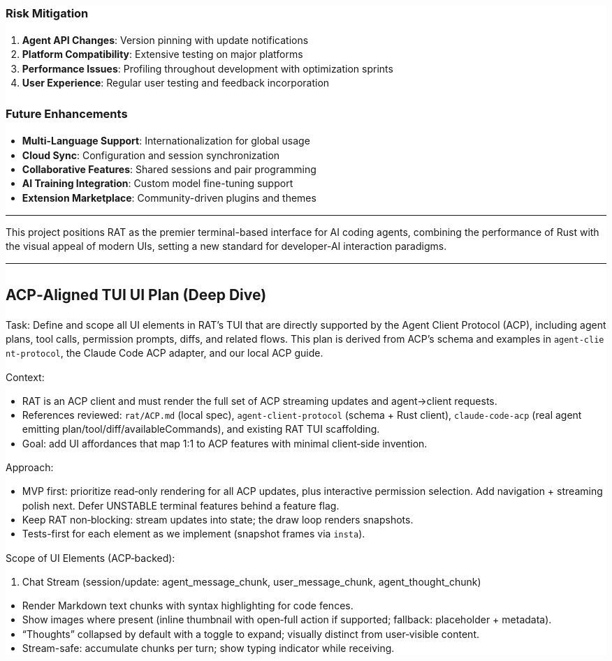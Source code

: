 ### Risk Mitigation

1. **Agent API Changes**: Version pinning with update notifications
2. **Platform Compatibility**: Extensive testing on major platforms
3. **Performance Issues**: Profiling throughout development with optimization sprints
4. **User Experience**: Regular user testing and feedback incorporation

### Future Enhancements

- **Multi-Language Support**: Internationalization for global usage
- **Cloud Sync**: Configuration and session synchronization
- **Collaborative Features**: Shared sessions and pair programming
- **AI Training Integration**: Custom model fine-tuning support
- **Extension Marketplace**: Community-driven plugins and themes

---

This project positions RAT as the premier terminal-based interface for AI coding agents, combining the performance of Rust with the visual appeal of modern UIs, setting a new standard for developer-AI interaction paradigms.

---

## ACP‑Aligned TUI UI Plan (Deep Dive)

Task: Define and scope all UI elements in RAT’s TUI that are directly supported by the Agent Client Protocol (ACP), including agent plans, tool calls, permission prompts, diffs, and related flows. This plan is derived from ACP’s schema and examples in `agent-client-protocol`, the Claude Code ACP adapter, and our local ACP guide.

Context:
- RAT is an ACP client and must render the full set of ACP streaming updates and agent→client requests.
- References reviewed: `rat/ACP.md` (local spec), `agent-client-protocol` (schema + Rust client), `claude-code-acp` (real agent emitting plan/tool/diff/availableCommands), and existing RAT TUI scaffolding.
- Goal: add UI affordances that map 1:1 to ACP features with minimal client‑side invention.

Approach:
- MVP first: prioritize read‑only rendering for all ACP updates, plus interactive permission selection. Add navigation + streaming polish next. Defer UNSTABLE terminal features behind a feature flag.
- Keep RAT non‑blocking: stream updates into state; the draw loop renders snapshots.
- Tests-first for each element as we implement (snapshot frames via `insta`).

Scope of UI Elements (ACP‑backed):

1) Chat Stream (session/update: agent_message_chunk, user_message_chunk, agent_thought_chunk)
- Render Markdown text chunks with syntax highlighting for code fences.
- Show images where present (inline thumbnail with open‑full action if supported; fallback: placeholder + metadata).
- “Thoughts” collapsed by default with a toggle to expand; visually distinct from user‑visible content.
- Stream-safe: accumulate chunks per turn; show typing indicator while receiving.
